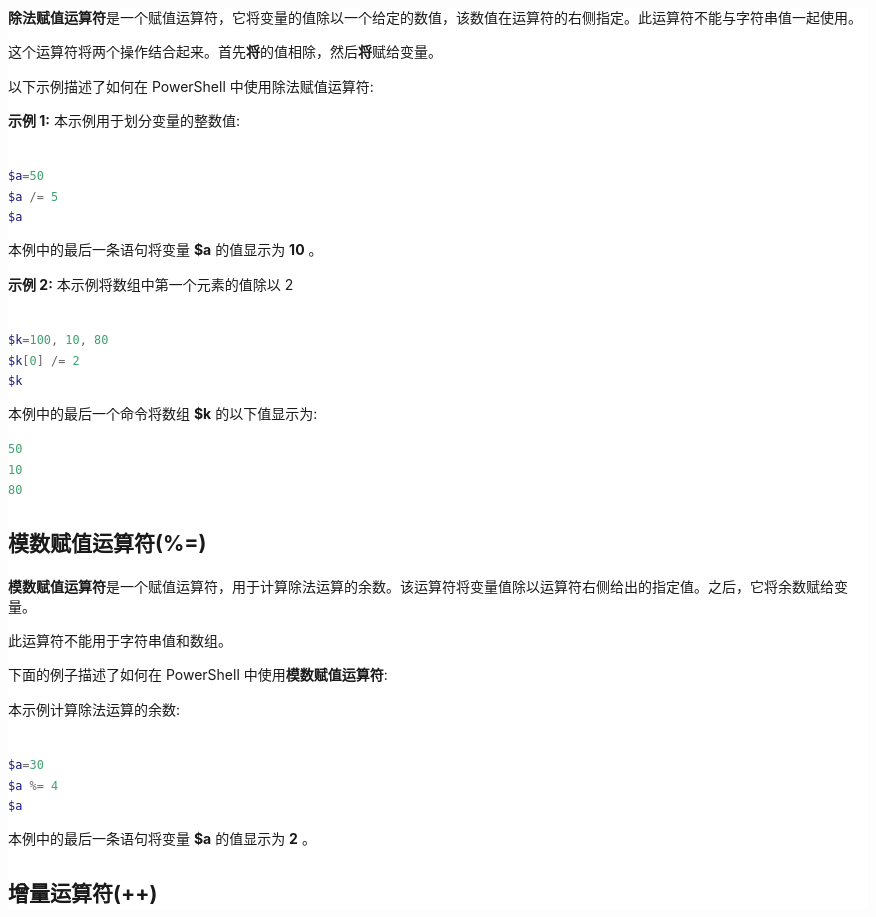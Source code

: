 **除法赋值运算符**是一个赋值运算符，它将变量的值除以一个给定的数值，该数值在运算符的右侧指定。此运算符不能与字符串值一起使用。

这个运算符将两个操作结合起来。首先**将**的值相除，然后**将**赋给变量。

以下示例描述了如何在 PowerShell 中使用除法赋值运算符:

**示例 1:** 本示例用于划分变量的整数值:

```powershell

$a=50
$a /= 5
$a

```

本例中的最后一条语句将变量 **$a** 的值显示为 **10** 。

**示例 2:** 本示例将数组中第一个元素的值除以 2

```powershell

$k=100, 10, 80
$k[0] /= 2
$k

```

本例中的最后一个命令将数组 **$k** 的以下值显示为:

```powershell
50
10 
80

```

## 模数赋值运算符(%=)

**模数赋值运算符**是一个赋值运算符，用于计算除法运算的余数。该运算符将变量值除以运算符右侧给出的指定值。之后，它将余数赋给变量。

此运算符不能用于字符串值和数组。

下面的例子描述了如何在 PowerShell 中使用**模数赋值运算符**:

本示例计算除法运算的余数:

```powershell

$a=30
$a %= 4
$a

```

本例中的最后一条语句将变量 **$a** 的值显示为 **2** 。

## 增量运算符(++)
